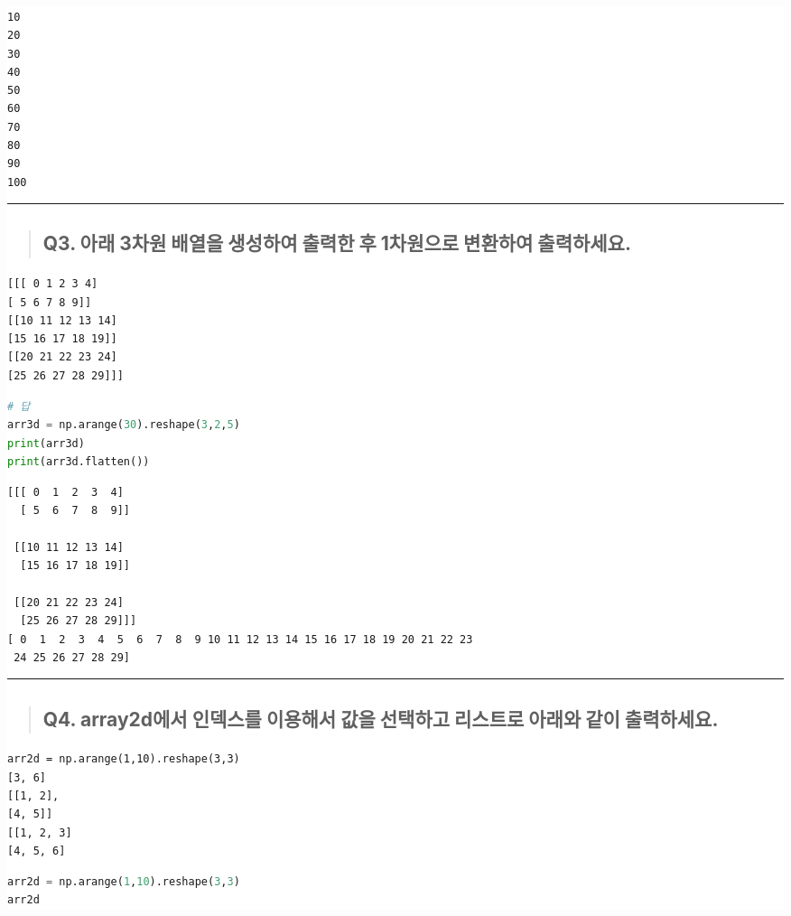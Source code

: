     10
    20
    30
    40
    50
    60
    70
    80
    90
    100
    

---

> ## Q3. 아래 3차원 배열을 생성하여 출력한 후 1차원으로 변환하여 출력하세요.

    [[[ 0 1 2 3 4]
    [ 5 6 7 8 9]]
    [[10 11 12 13 14]
    [15 16 17 18 19]]
    [[20 21 22 23 24]
    [25 26 27 28 29]]]



```python
# 답
arr3d = np.arange(30).reshape(3,2,5)
print(arr3d)
print(arr3d.flatten())
```

    [[[ 0  1  2  3  4]
      [ 5  6  7  8  9]]
    
     [[10 11 12 13 14]
      [15 16 17 18 19]]
    
     [[20 21 22 23 24]
      [25 26 27 28 29]]]
    [ 0  1  2  3  4  5  6  7  8  9 10 11 12 13 14 15 16 17 18 19 20 21 22 23
     24 25 26 27 28 29]
    

---
> ## Q4. array2d에서 인덱스를 이용해서 값을 선택하고 리스트로 아래와 같이 출력하세요.

    arr2d = np.arange(1,10).reshape(3,3)
    [3, 6]
    [[1, 2],
    [4, 5]]
    [[1, 2, 3]
    [4, 5, 6]



```python
arr2d = np.arange(1,10).reshape(3,3)
arr2d
```
